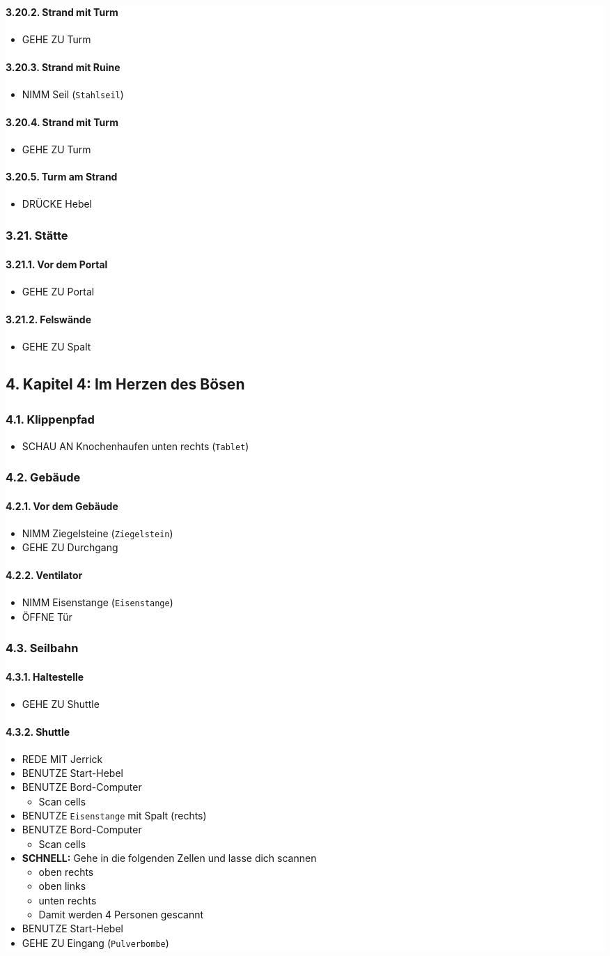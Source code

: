 #### 3.20.2. Strand mit Turm

- GEHE ZU Turm

#### 3.20.3. Strand mit Ruine

- NIMM Seil (`Stahlseil`)

#### 3.20.4. Strand mit Turm

- GEHE ZU Turm

#### 3.20.5. Turm am Strand

- DRÜCKE Hebel

### 3.21. Stätte

#### 3.21.1. Vor dem Portal

- GEHE ZU Portal

#### 3.21.2. Felswände

- GEHE ZU Spalt

## 4. Kapitel 4: Im Herzen des Bösen

### 4.1. Klippenpfad

- SCHAU AN Knochenhaufen unten rechts (`Tablet`)

### 4.2. Gebäude

#### 4.2.1. Vor dem Gebäude

- NIMM Ziegelsteine (`Ziegelstein`)
- GEHE ZU Durchgang

#### 4.2.2. Ventilator

- NIMM Eisenstange (`Eisenstange`)
- ÖFFNE Tür

### 4.3. Seilbahn

#### 4.3.1. Haltestelle

- GEHE ZU Shuttle

#### 4.3.2. Shuttle

- REDE MIT Jerrick
- BENUTZE Start-Hebel
- BENUTZE Bord-Computer
  - Scan cells
- BENUTZE `Eisenstange` mit Spalt (rechts)
- BENUTZE Bord-Computer
  - Scan cells
- **SCHNELL:** Gehe in die folgenden Zellen und lasse dich scannen
  - oben rechts
  - oben links
  - unten rechts
  - Damit werden 4 Personen gescannt
- BENUTZE Start-Hebel
- GEHE ZU Eingang (`Pulverbombe`)
